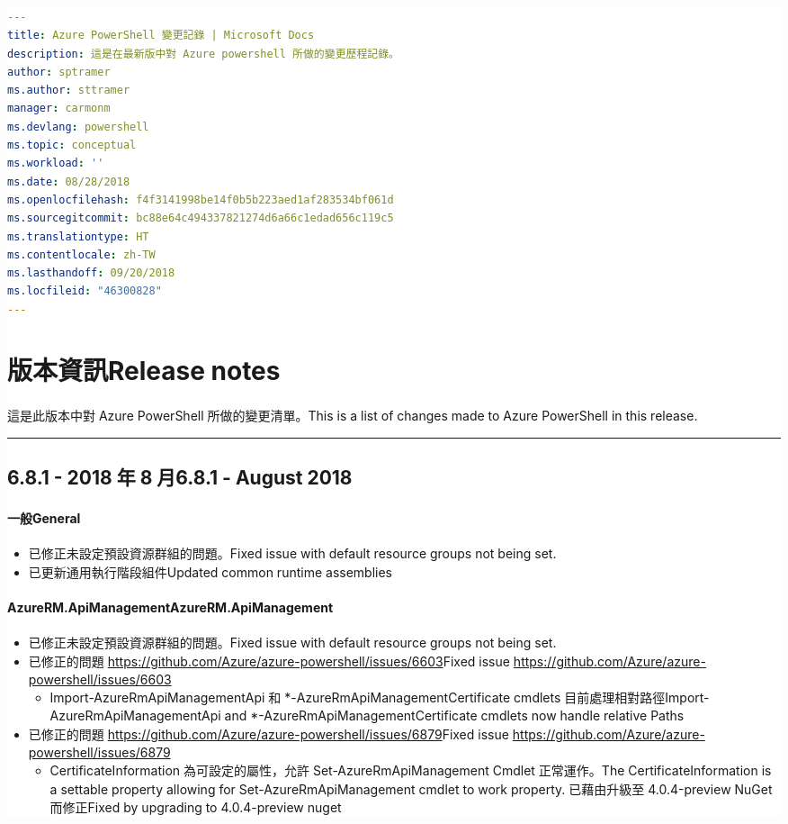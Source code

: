```yaml
---
title: Azure PowerShell 變更記錄 | Microsoft Docs
description: 這是在最新版中對 Azure powershell 所做的變更歷程記錄。
author: sptramer
ms.author: sttramer
manager: carmonm
ms.devlang: powershell
ms.topic: conceptual
ms.workload: ''
ms.date: 08/28/2018
ms.openlocfilehash: f4f3141998be14f0b5b223aed1af283534bf061d
ms.sourcegitcommit: bc88e64c494337821274d6a66c1edad656c119c5
ms.translationtype: HT
ms.contentlocale: zh-TW
ms.lasthandoff: 09/20/2018
ms.locfileid: "46300828"
---
```

# <a name="release-notes"></a><span data-ttu-id="8e3a8-103">版本資訊</span><span class="sxs-lookup"><span data-stu-id="8e3a8-103">Release notes</span></span>

<span data-ttu-id="8e3a8-104">這是此版本中對 Azure PowerShell 所做的變更清單。</span><span class="sxs-lookup"><span data-stu-id="8e3a8-104">This is a list of changes made to Azure PowerShell in this release.</span></span>

---
## <a name="681---august-2018"></a><span data-ttu-id="8e3a8-105">6.8.1 - 2018 年 8 月</span><span class="sxs-lookup"><span data-stu-id="8e3a8-105">6.8.1 - August 2018</span></span>
#### <a name="general"></a><span data-ttu-id="8e3a8-106">一般</span><span class="sxs-lookup"><span data-stu-id="8e3a8-106">General</span></span>
* <span data-ttu-id="8e3a8-107">已修正未設定預設資源群組的問題。</span><span class="sxs-lookup"><span data-stu-id="8e3a8-107">Fixed issue with default resource groups not being set.</span></span>
* <span data-ttu-id="8e3a8-108">已更新通用執行階段組件</span><span class="sxs-lookup"><span data-stu-id="8e3a8-108">Updated common runtime assemblies</span></span>

#### <a name="azurermapimanagement"></a><span data-ttu-id="8e3a8-109">AzureRM.ApiManagement</span><span class="sxs-lookup"><span data-stu-id="8e3a8-109">AzureRM.ApiManagement</span></span>
* <span data-ttu-id="8e3a8-110">已修正未設定預設資源群組的問題。</span><span class="sxs-lookup"><span data-stu-id="8e3a8-110">Fixed issue with default resource groups not being set.</span></span>
* <span data-ttu-id="8e3a8-111">已修正的問題 https://github.com/Azure/azure-powershell/issues/6603</span><span class="sxs-lookup"><span data-stu-id="8e3a8-111">Fixed issue https://github.com/Azure/azure-powershell/issues/6603</span></span>
    - <span data-ttu-id="8e3a8-112">Import-AzureRmApiManagementApi 和 \*-AzureRmApiManagementCertificate cmdlets 目前處理相對路徑</span><span class="sxs-lookup"><span data-stu-id="8e3a8-112">Import-AzureRmApiManagementApi and \*-AzureRmApiManagementCertificate cmdlets now handle relative Paths</span></span>
* <span data-ttu-id="8e3a8-113">已修正的問題 https://github.com/Azure/azure-powershell/issues/6879</span><span class="sxs-lookup"><span data-stu-id="8e3a8-113">Fixed issue https://github.com/Azure/azure-powershell/issues/6879</span></span>
    - <span data-ttu-id="8e3a8-114">CertificateInformation 為可設定的屬性，允許 Set-AzureRmApiManagement Cmdlet 正常運作。</span><span class="sxs-lookup"><span data-stu-id="8e3a8-114">The CertificateInformation is a settable property allowing for Set-AzureRmApiManagement cmdlet to work property.</span></span> <span data-ttu-id="8e3a8-115">已藉由升級至 4.0.4-preview NuGet 而修正</span><span class="sxs-lookup"><span data-stu-id="8e3a8-115">Fixed by upgrading to 4.0.4-preview nuget</span></span>